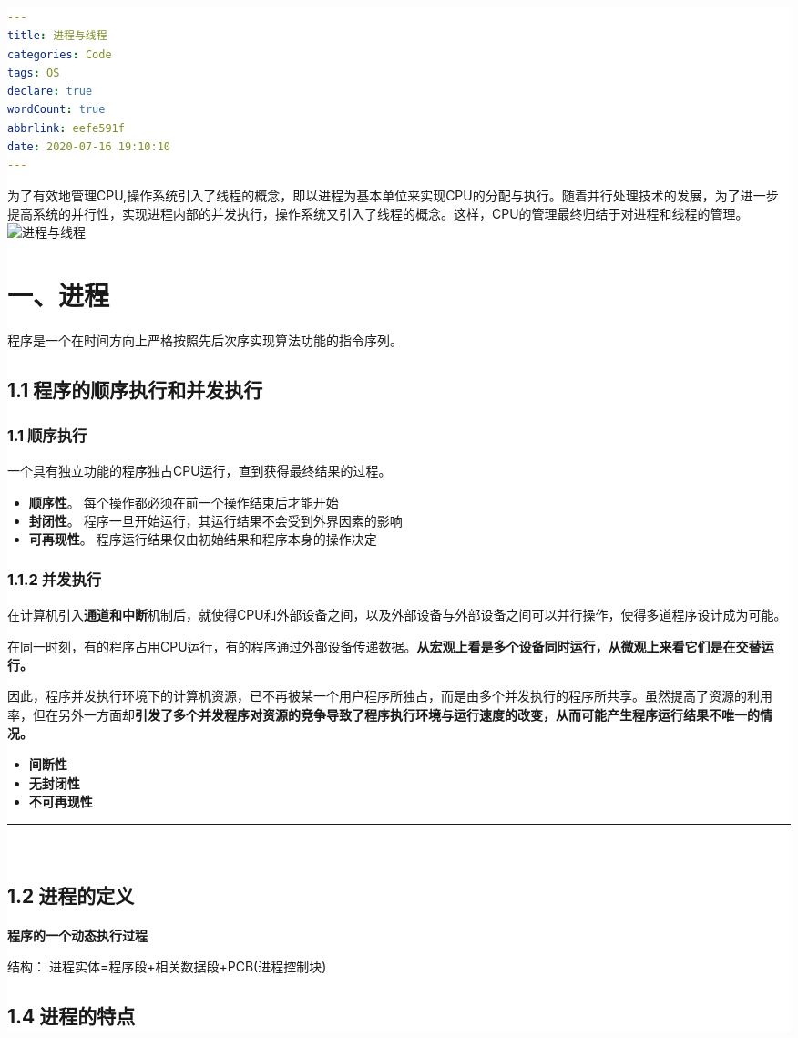 ```yaml
---
title: 进程与线程
categories: Code
tags: OS
declare: true
wordCount: true
abbrlink: eefe591f
date: 2020-07-16 19:10:10
---
```


为了有效地管理CPU,操作系统引入了线程的概念，即以进程为基本单位来实现CPU的分配与执行。随着并行处理技术的发展，为了进一步提高系统的并行性，实现进程内部的并发执行，操作系统又引入了线程的概念。这样，CPU的管理最终归结于对进程和线程的管理。
![进程与线程](https://cdn.jsdelivr.net/gh/cloud-r/GitakRepository/static_files/blog/img/进程与线程.png)



# 一、进程
程序是一个在时间方向上严格按照先后次序实现算法功能的指令序列。

## 1.1 程序的顺序执行和并发执行

### 1.1 顺序执行
一个具有独立功能的程序独占CPU运行，直到获得最终结果的过程。
* **顺序性**。 每个操作都必须在前一个操作结束后才能开始
* **封闭性**。 程序一旦开始运行，其运行结果不会受到外界因素的影响
* **可再现性**。 程序运行结果仅由初始结果和程序本身的操作决定

### 1.1.2 并发执行
在计算机引入**通道和中断**机制后，就使得CPU和外部设备之间，以及外部设备与外部设备之间可以并行操作，使得多道程序设计成为可能。      

在同一时刻，有的程序占用CPU运行，有的程序通过外部设备传递数据。**从宏观上看是多个设备同时运行，从微观上来看它们是在交替运行。**

因此，程序并发执行环境下的计算机资源，已不再被某一个用户程序所独占，而是由多个并发执行的程序所共享。虽然提高了资源的利用率，但在另外一方面却**引发了多个并发程序对资源的竞争导致了程序执行环境与运行速度的改变，从而可能产生程序运行结果不唯一的情况。**

* **间断性**
* **无封闭性**
* **不可再现性**

***
<br>

## 1.2 进程的定义
**程序的一个动态执行过程**

结构：
进程实体=程序段+相关数据段+PCB(进程控制块) 


## 1.4 进程的特点
